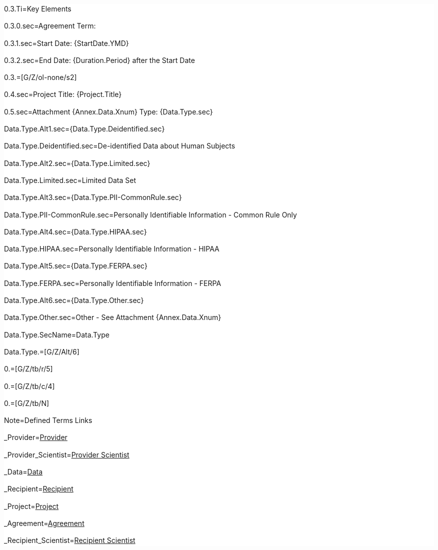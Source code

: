 0.3.Ti=Key Elements 

0.3.0.sec=Agreement Term: 

0.3.1.sec=Start Date: {StartDate.YMD} 

0.3.2.sec=End Date: {Duration.Period} after the Start Date 

0.3.=[G/Z/ol-none/s2] 

0.4.sec=Project Title: {Project.Title} 

0.5.sec=Attachment {Annex.Data.Xnum} Type: {Data.Type.sec} 

Data.Type.Alt1.sec={Data.Type.Deidentified.sec}

Data.Type.Deidentified.sec=De-identified Data about Human Subjects 

Data.Type.Alt2.sec={Data.Type.Limited.sec}

Data.Type.Limited.sec=Limited Data Set 

Data.Type.Alt3.sec={Data.Type.PII-CommonRule.sec}

Data.Type.PII-CommonRule.sec=Personally Identifiable Information - Common Rule Only 

Data.Type.Alt4.sec={Data.Type.HIPAA.sec}

Data.Type.HIPAA.sec=Personally Identifiable Information - HIPAA 

Data.Type.Alt5.sec={Data.Type.FERPA.sec}

Data.Type.FERPA.sec=Personally Identifiable Information - FERPA 

Data.Type.Alt6.sec={Data.Type.Other.sec}

Data.Type.Other.sec=Other - See Attachment {Annex.Data.Xnum} 

Data.Type.SecName=Data.Type

Data.Type.=[G/Z/Alt/6] 

0.=[G/Z/tb/r/5] 

0.=[G/Z/tb/c/4] 

0.=[G/Z/tb/N]

Note=Defined Terms Links

_Provider=<a href='#Def.Provider.sec' class='definedterm'>Provider</a>

_Provider_Scientist=<a href='#Def.Provider_Scientist.sec' class='definedterm'>Provider Scientist</a>

_Data=<a href='#Def.Data.sec' class='definedterm'>Data</a>

_Recipient=<a href='#Def.Recipient.sec' class='definedterm'>Recipient</a>

_Project=<a href='#Def.Project.sec' class='definedterm'>Project</a>

_Agreement=<a href='#Def.Agreement.sec' class='definedterm'>Agreement</a>

_Recipient_Scientist=<a href='#Def.Recipient_Scientist.sec' class='definedterm'>Recipient Scientist</a>
